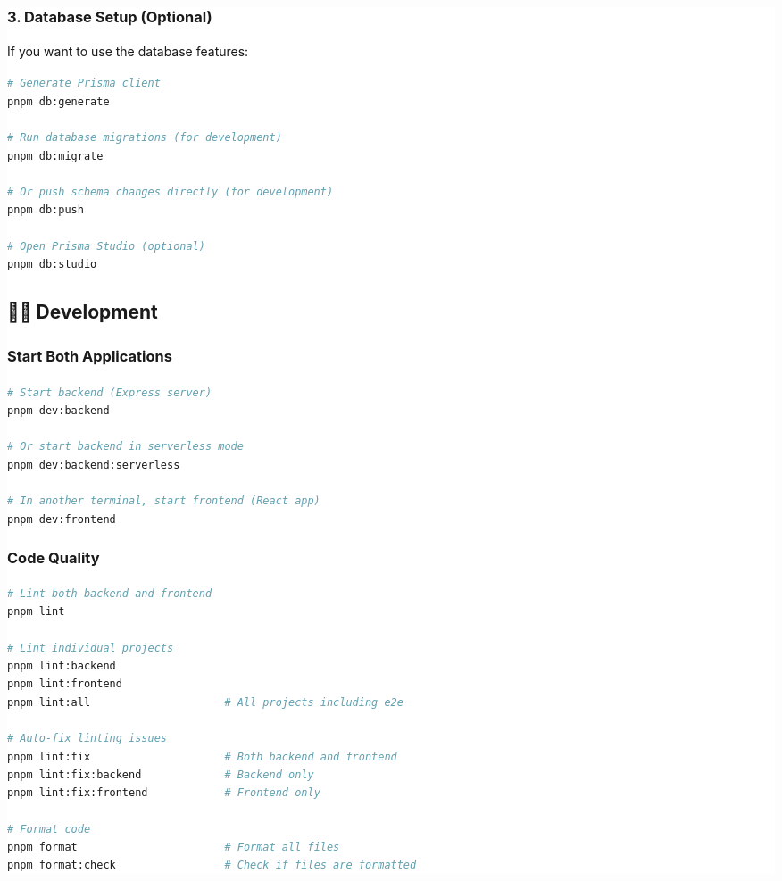 ### 3. Database Setup (Optional)

If you want to use the database features:

```bash
# Generate Prisma client
pnpm db:generate

# Run database migrations (for development)
pnpm db:migrate

# Or push schema changes directly (for development)
pnpm db:push

# Open Prisma Studio (optional)
pnpm db:studio
```

## 🏃‍♂️ Development

### Start Both Applications

```bash
# Start backend (Express server)
pnpm dev:backend

# Or start backend in serverless mode
pnpm dev:backend:serverless

# In another terminal, start frontend (React app)
pnpm dev:frontend
```

### Code Quality

```bash
# Lint both backend and frontend
pnpm lint

# Lint individual projects
pnpm lint:backend                  
pnpm lint:frontend                 
pnpm lint:all                     # All projects including e2e

# Auto-fix linting issues
pnpm lint:fix                     # Both backend and frontend
pnpm lint:fix:backend             # Backend only
pnpm lint:fix:frontend            # Frontend only

# Format code
pnpm format                       # Format all files
pnpm format:check                 # Check if files are formatted
```
